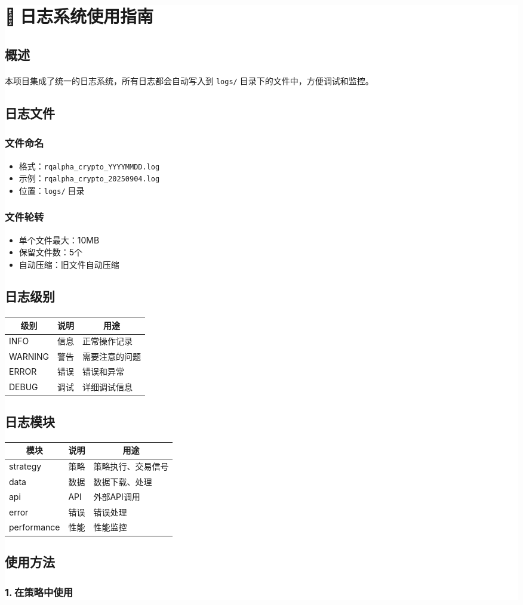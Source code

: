 # 📝 日志系统使用指南

## 概述

本项目集成了统一的日志系统，所有日志都会自动写入到 `logs/` 目录下的文件中，方便调试和监控。

## 日志文件

### 文件命名
- 格式：`rqalpha_crypto_YYYYMMDD.log`
- 示例：`rqalpha_crypto_20250904.log`
- 位置：`logs/` 目录

### 文件轮转
- 单个文件最大：10MB
- 保留文件数：5个
- 自动压缩：旧文件自动压缩

## 日志级别

| 级别 | 说明 | 用途 |
|------|------|------|
| INFO | 信息 | 正常操作记录 |
| WARNING | 警告 | 需要注意的问题 |
| ERROR | 错误 | 错误和异常 |
| DEBUG | 调试 | 详细调试信息 |

## 日志模块

| 模块 | 说明 | 用途 |
|------|------|------|
| strategy | 策略 | 策略执行、交易信号 |
| data | 数据 | 数据下载、处理 |
| api | API | 外部API调用 |
| error | 错误 | 错误处理 |
| performance | 性能 | 性能监控 |

## 使用方法

### 1. 在策略中使用
